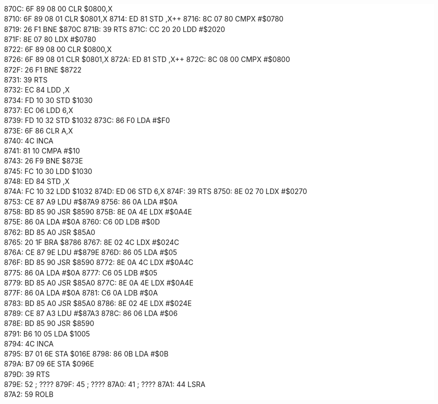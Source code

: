 870C: 6F 89 08 00     CLR     $0800,X                 
8710: 6F 89 08 01     CLR     $0801,X                 
8714: ED 81           STD     ,X++                
8716: 8C 07 80        CMPX    #$0780                  
8719: 26 F1           BNE     $870C                   
871B: 39              RTS                         
871C: CC 20 20        LDD     #$2020                  
871F: 8E 07 80        LDX     #$0780                  
8722: 6F 89 08 00     CLR     $0800,X                 
8726: 6F 89 08 01     CLR     $0801,X                 
872A: ED 81           STD     ,X++                
872C: 8C 08 00        CMPX    #$0800                  
872F: 26 F1           BNE     $8722                   
8731: 39              RTS                         
8732: EC 84           LDD     ,X                  
8734: FD 10 30        STD     $1030                   
8737: EC 06           LDD     6,X                 
8739: FD 10 32        STD     $1032                   
873C: 86 F0           LDA     #$F0                  
873E: 6F 86           CLR     A,X                 
8740: 4C              INCA                        
8741: 81 10           CMPA    #$10                  
8743: 26 F9           BNE     $873E                   
8745: FC 10 30        LDD     $1030                   
8748: ED 84           STD     ,X                  
874A: FC 10 32        LDD     $1032                   
874D: ED 06           STD     6,X                 
874F: 39              RTS                         
8750: 8E 02 70        LDX     #$0270                  
8753: CE 87 A9        LDU     #$87A9                  
8756: 86 0A           LDA     #$0A                  
8758: BD 85 90        JSR     $8590                   
875B: 8E 0A 4E        LDX     #$0A4E                  
875E: 86 0A           LDA     #$0A                  
8760: C6 0D           LDB     #$0D                  
8762: BD 85 A0        JSR     $85A0                   
8765: 20 1F           BRA     $8786                   
8767: 8E 02 4C        LDX     #$024C                  
876A: CE 87 9E        LDU     #$879E                  
876D: 86 05           LDA     #$05                  
876F: BD 85 90        JSR     $8590                   
8772: 8E 0A 4C        LDX     #$0A4C                  
8775: 86 0A           LDA     #$0A                  
8777: C6 05           LDB     #$05                  
8779: BD 85 A0        JSR     $85A0                   
877C: 8E 0A 4E        LDX     #$0A4E                  
877F: 86 0A           LDA     #$0A                  
8781: C6 0A           LDB     #$0A                  
8783: BD 85 A0        JSR     $85A0                   
8786: 8E 02 4E        LDX     #$024E                  
8789: CE 87 A3        LDU     #$87A3                  
878C: 86 06           LDA     #$06                  
878E: BD 85 90        JSR     $8590                   
8791: B6 10 05        LDA     $1005                   
8794: 4C              INCA                        
8795: B7 01 6E        STA     $016E                   
8798: 86 0B           LDA     #$0B                  
879A: B7 09 6E        STA     $096E                   
879D: 39              RTS                         
879E: 52 ; ????
879F: 45 ; ????
87A0: 41 ; ????
87A1: 44              LSRA                        
87A2: 59              ROLB                        